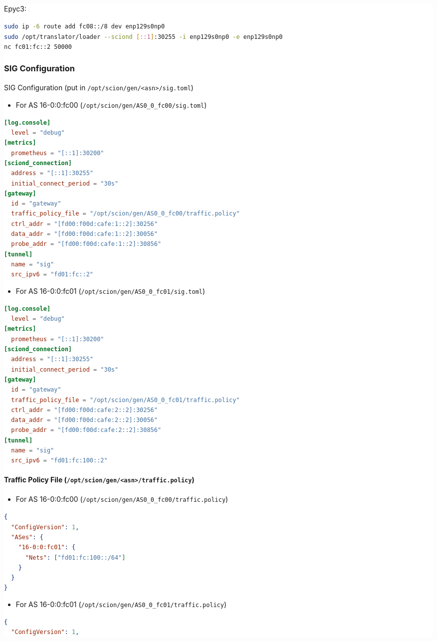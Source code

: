 Epyc3:
```bash
sudo ip -6 route add fc08::/8 dev enp129s0np0
sudo /opt/translator/loader --sciond [::1]:30255 -i enp129s0np0 -e enp129s0np0
nc fc01:fc::2 50000
```

### SIG Configuration
SIG Configuration (put in `/opt/scion/gen/<asn>/sig.toml`)
- For AS 16-0:0:fc00 (`/opt/scion/gen/AS0_0_fc00/sig.toml`)
```toml
[log.console]
  level = "debug"
[metrics]
  prometheus = "[::1]:30200"
[sciond_connection]
  address = "[::1]:30255"
  initial_connect_period = "30s"
[gateway]
  id = "gateway"
  traffic_policy_file = "/opt/scion/gen/AS0_0_fc00/traffic.policy"
  ctrl_addr = "[fd00:f00d:cafe:1::2]:30256"
  data_addr = "[fd00:f00d:cafe:1::2]:30056"
  probe_addr = "[fd00:f00d:cafe:1::2]:30856"
[tunnel]
  name = "sig"
  src_ipv6 = "fd01:fc::2"
```
- For AS 16-0:0:fc01 (`/opt/scion/gen/AS0_0_fc01/sig.toml`)
```toml
[log.console]
  level = "debug"
[metrics]
  prometheus = "[::1]:30200"
[sciond_connection]
  address = "[::1]:30255"
  initial_connect_period = "30s"
[gateway]
  id = "gateway"
  traffic_policy_file = "/opt/scion/gen/AS0_0_fc01/traffic.policy"
  ctrl_addr = "[fd00:f00d:cafe:2::2]:30256"
  data_addr = "[fd00:f00d:cafe:2::2]:30056"
  probe_addr = "[fd00:f00d:cafe:2::2]:30856"
[tunnel]
  name = "sig"
  src_ipv6 = "fd01:fc:100::2"
```

#### Traffic Policy File (`/opt/scion/gen/<asn>/traffic.policy`)
- For AS 16-0:0:fc00 (`/opt/scion/gen/AS0_0_fc00/traffic.policy`)
```json
{
  "ConfigVersion": 1,
  "ASes": {
    "16-0:0:fc01": {
      "Nets": ["fd01:fc:100::/64"]
    }
  }
}
```
- For AS 16-0:0:fc01 (`/opt/scion/gen/AS0_0_fc01/traffic.policy`)
```json
{
  "ConfigVersion": 1,
```